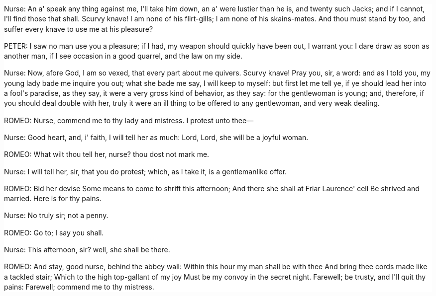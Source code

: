 
Nurse:  An a' speak any thing against me, I'll take him
 down, an a' were lustier than he is, and twenty such
 Jacks; and if I cannot, I'll find those that shall.
 Scurvy knave! I am none of his flirt-gills; I am
 none of his skains-mates. And thou must stand by
 too, and suffer every knave to use me at his pleasure?
   

PETER:  I saw no man use you a pleasure; if I had, my weapon
 should quickly have been out, I warrant you: I dare
 draw as soon as another man, if I see occasion in a
 good quarrel, and the law on my side.
   

Nurse:  Now, afore God, I am so vexed, that every part about
 me quivers. Scurvy knave! Pray you, sir, a word:
 and as I told you, my young lady bade me inquire you
 out; what she bade me say, I will keep to myself:
 but first let me tell ye, if ye should lead her into
 a fool's paradise, as they say, it were a very gross
 kind of behavior, as they say: for the gentlewoman
 is young; and, therefore, if you should deal double
 with her, truly it were an ill thing to be offered
 to any gentlewoman, and very weak dealing.
   

ROMEO:  Nurse, commend me to thy lady and mistress. I
 protest unto thee—
   

Nurse:  Good heart, and, i' faith, I will tell her as much:
 Lord, Lord, she will be a joyful woman.
   

ROMEO:  What wilt thou tell her, nurse? thou dost not mark me.
  

Nurse:  I will tell her, sir, that you do protest; which, as
 I take it, is a gentlemanlike offer.
   

ROMEO:  Bid her devise
 Some means to come to shrift this afternoon;
 And there she shall at Friar Laurence' cell
 Be shrived and married. Here is for thy pains.
   

Nurse:  No truly sir; not a penny.
  

ROMEO:  Go to; I say you shall.
  

Nurse:  This afternoon, sir? well, she shall be there.
  

ROMEO:  And stay, good nurse, behind the abbey wall:
 Within this hour my man shall be with thee
 And bring thee cords made like a tackled stair;
 Which to the high top-gallant of my joy
 Must be my convoy in the secret night.
 Farewell; be trusty, and I'll quit thy pains:
 Farewell; commend me to thy mistress.
   